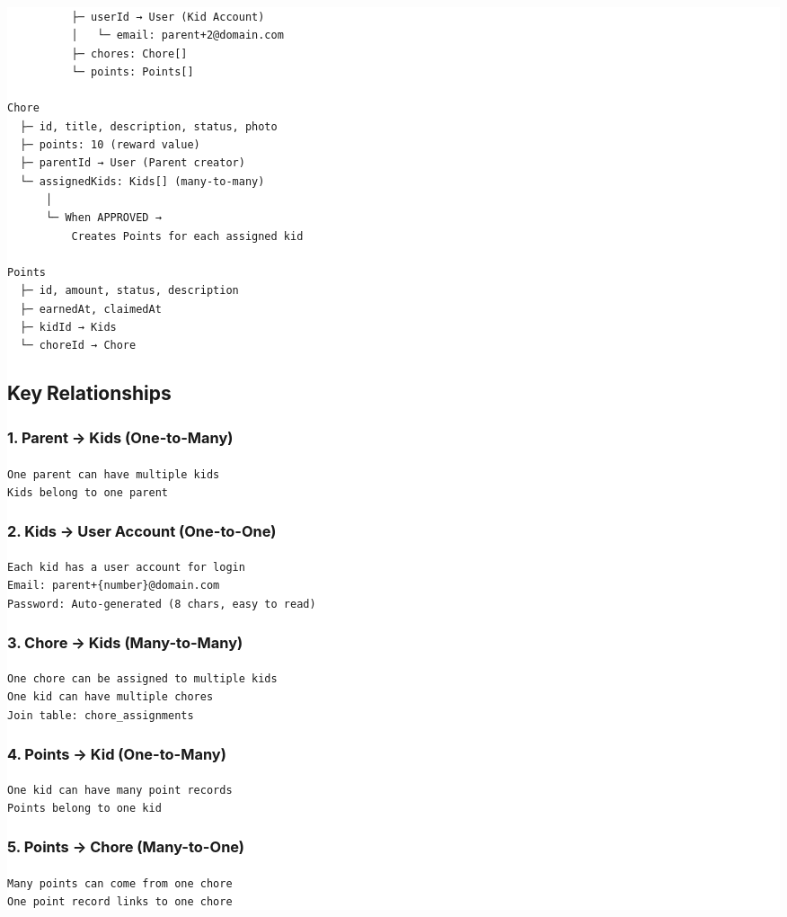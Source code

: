 ```
          ├─ userId → User (Kid Account)
          │   └─ email: parent+2@domain.com
          ├─ chores: Chore[]
          └─ points: Points[]

Chore
  ├─ id, title, description, status, photo
  ├─ points: 10 (reward value)
  ├─ parentId → User (Parent creator)
  └─ assignedKids: Kids[] (many-to-many)
      │
      └─ When APPROVED →
          Creates Points for each assigned kid

Points
  ├─ id, amount, status, description
  ├─ earnedAt, claimedAt
  ├─ kidId → Kids
  └─ choreId → Chore
```

## Key Relationships

### 1. Parent → Kids (One-to-Many)
```
One parent can have multiple kids
Kids belong to one parent
```

### 2. Kids → User Account (One-to-One)
```
Each kid has a user account for login
Email: parent+{number}@domain.com
Password: Auto-generated (8 chars, easy to read)
```

### 3. Chore → Kids (Many-to-Many)
```
One chore can be assigned to multiple kids
One kid can have multiple chores
Join table: chore_assignments
```

### 4. Points → Kid (One-to-Many)
```
One kid can have many point records
Points belong to one kid
```

### 5. Points → Chore (Many-to-One)
```
Many points can come from one chore
One point record links to one chore
```
